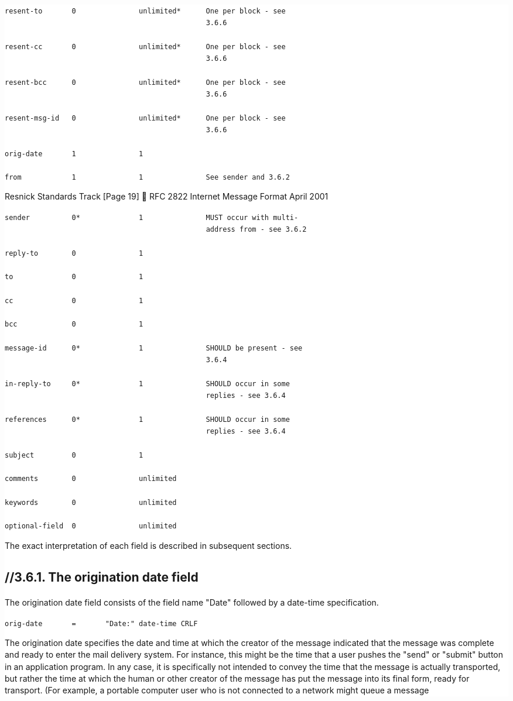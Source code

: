     resent-to       0               unlimited*      One per block - see
                                                    3.6.6

    resent-cc       0               unlimited*      One per block - see
                                                    3.6.6

    resent-bcc      0               unlimited*      One per block - see
                                                    3.6.6

    resent-msg-id   0               unlimited*      One per block - see
                                                    3.6.6

    orig-date       1               1

    from            1               1               See sender and 3.6.2



Resnick                     Standards Track                    [Page 19]

RFC 2822                Internet Message Format               April 2001


    sender          0*              1               MUST occur with multi-
                                                    address from - see 3.6.2

    reply-to        0               1

    to              0               1

    cc              0               1

    bcc             0               1

    message-id      0*              1               SHOULD be present - see
                                                    3.6.4

    in-reply-to     0*              1               SHOULD occur in some
                                                    replies - see 3.6.4

    references      0*              1               SHOULD occur in some
                                                    replies - see 3.6.4

    subject         0               1

    comments        0               unlimited

    keywords        0               unlimited

    optional-field  0               unlimited

   The exact interpretation of each field is described in subsequent
   sections.

## //3.6.1. The origination date field

   The origination date field consists of the field name "Date" followed
   by a date-time specification.

    orig-date       =       "Date:" date-time CRLF

   The origination date specifies the date and time at which the creator
   of the message indicated that the message was complete and ready to
   enter the mail delivery system.  For instance, this might be the time
   that a user pushes the "send" or "submit" button in an application
   program.  In any case, it is specifically not intended to convey the
   time that the message is actually transported, but rather the time at
   which the human or other creator of the message has put the message
   into its final form, ready for transport.  (For example, a portable
   computer user who is not connected to a network might queue a message
